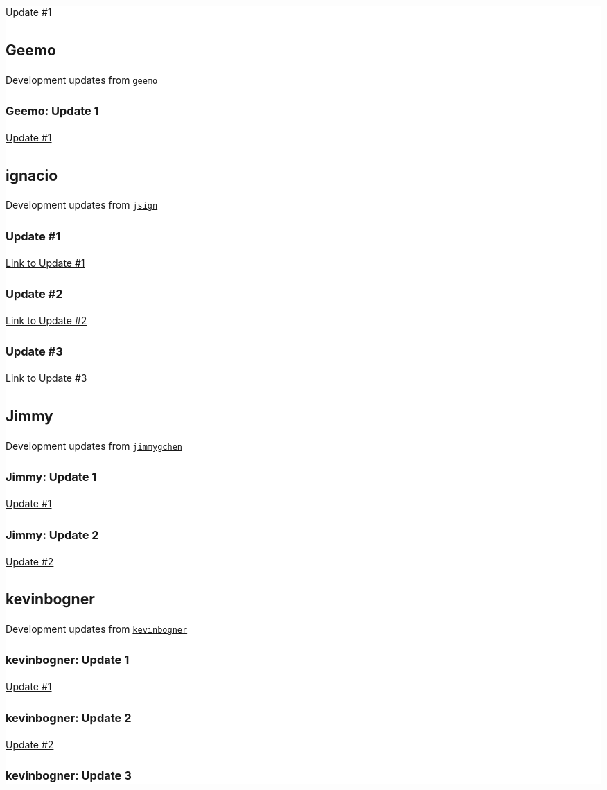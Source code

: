 [Update #1](https://hackmd.io/@faheelsattar/rk07Iu6No)

## Geemo

Development updates from [`geemo`](https://github.com/GeemoCandama)

### Geemo: Update 1

[Update #1](https://hackmd.io/@geemo/Bkx7ev5Vs)

## ignacio

Development updates from [`jsign`](https://github.com/jsign)

### Update #1

[Link to Update #1](https://hackmd.io/@jsign/cohort-three-update-1)

### Update #2

[Link to Update #2](https://hackmd.io/@jsign/cohort-three-update-2)

### Update #3

[Link to Update #3](https://hackmd.io/@jsign/cohort-three-update-3)

## Jimmy

Development updates from [`jimmygchen`](https://github.com/jimmygchen)

### Jimmy: Update 1

[Update #1](https://hackmd.io/@jimmygchen/rJt2PbEVj)

### Jimmy: Update 2

[Update #2](https://hackmd.io/@jimmygchen/HkVqsQtNo)

## kevinbogner

Development updates from [`kevinbogner`](https://github.com/kevinbogner)

### kevinbogner: Update 1

[Update #1](https://hackmd.io/@lODlsf2CR9uWlyIyEdjjPQ/HkeQ_Qnfi)

### kevinbogner: Update 2

[Update #2](https://hackmd.io/@lODlsf2CR9uWlyIyEdjjPQ/SkSBLnG7i)

### kevinbogner: Update 3
